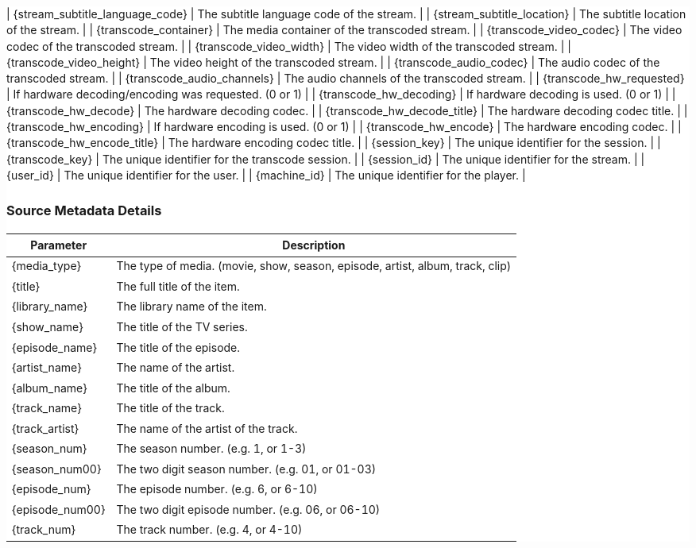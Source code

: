 | {stream_subtitle_language_code} | The subtitle language code of the stream. |
| {stream_subtitle_location} | The subtitle location of the stream. |
| {transcode_container} | The media container of the transcoded stream. |
| {transcode_video_codec} | The video codec of the transcoded stream. |
| {transcode_video_width} | The video width of the transcoded stream. |
| {transcode_video_height} | The video height of the transcoded stream. |
| {transcode_audio_codec} | The audio codec of the transcoded stream. |
| {transcode_audio_channels} | The audio channels of the transcoded stream. |
| {transcode_hw_requested} | If hardware decoding/encoding was requested. (0 or 1) |
| {transcode_hw_decoding} | If hardware decoding is used. (0 or 1) |
| {transcode_hw_decode} | The hardware decoding codec. |
| {transcode_hw_decode_title} | The hardware decoding codec title. |
| {transcode_hw_encoding} | If hardware encoding is used. (0 or 1) |
| {transcode_hw_encode} | The hardware encoding codec. |
| {transcode_hw_encode_title} | The hardware encoding codec title. |
| {session_key} | The unique identifier for the session. |
| {transcode_key} | The unique identifier for the transcode session. |
| {session_id} | The unique identifier for the stream. |
| {user_id} | The unique identifier for the user. |
| {machine_id} | The unique identifier for the player. |


### Source Metadata Details

| Parameter | Description |
| --------- | ----------- |
| {media_type} | The type of media. (movie, show, season, episode, artist, album, track, clip) |
| {title} | The full title of the item. |
| {library_name} | The library name of the item. |
| {show_name} | The title of the TV series. |
| {episode_name} | The title of the episode. |
| {artist_name} | The name of the artist. |
| {album_name} | The title of the album. |
| {track_name} | The title of the track. |
| {track_artist} | The name of the artist of the track. |
| {season_num} | The season number. (e.g. 1, or 1-3) |
| {season_num00} | The two digit season number. (e.g. 01, or 01-03) |
| {episode_num} | The episode number. (e.g. 6, or 6-10) |
| {episode_num00} | The two digit episode number. (e.g. 06, or 06-10) |
| {track_num} | The track number. (e.g. 4, or 4-10) |